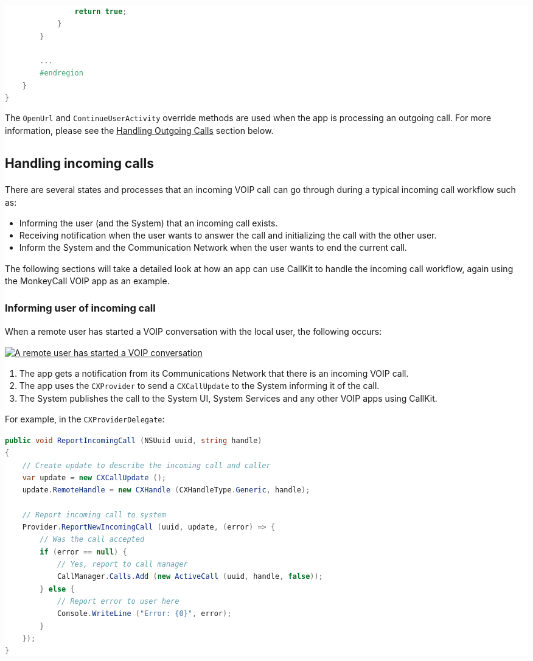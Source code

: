 ```csharp
                return true;
            }
        }

        ...
        #endregion
    }
}
```

The `OpenUrl` and `ContinueUserActivity` override methods are used when the app is processing an outgoing call. For more information, please see the [Handling Outgoing Calls](#handling-outgoing-calls) section below.

## Handling incoming calls

There are several states and processes that an incoming VOIP call can go through during a typical incoming call workflow such as:

- Informing the user (and the System) that an incoming call exists.
- Receiving notification when the user wants to answer the call and initializing the call with the other user.
- Inform the System and the Communication Network when the user wants to end the current call.

The following sections will take a detailed look at how an app can use CallKit to handle the incoming call workflow, again using the MonkeyCall VOIP app as an example.

### Informing user of incoming call

When a remote user has started a VOIP conversation with the local user, the following occurs:

[![A remote user has started a VOIP conversation](callkit-images/callkit05.png)](callkit-images/callkit05.png#lightbox)

1. The app gets a notification from its Communications Network that there is an incoming VOIP call.
2. The app uses the `CXProvider` to send a `CXCallUpdate` to the System informing it of the call.
3. The System publishes the call to the System UI, System Services and any other VOIP apps using CallKit.

For example, in the `CXProviderDelegate`:

```csharp
public void ReportIncomingCall (NSUuid uuid, string handle)
{
    // Create update to describe the incoming call and caller
    var update = new CXCallUpdate ();
    update.RemoteHandle = new CXHandle (CXHandleType.Generic, handle);

    // Report incoming call to system
    Provider.ReportNewIncomingCall (uuid, update, (error) => {
        // Was the call accepted
        if (error == null) {
            // Yes, report to call manager
            CallManager.Calls.Add (new ActiveCall (uuid, handle, false));
        } else {
            // Report error to user here
            Console.WriteLine ("Error: {0}", error);
        }
    });
}
```

